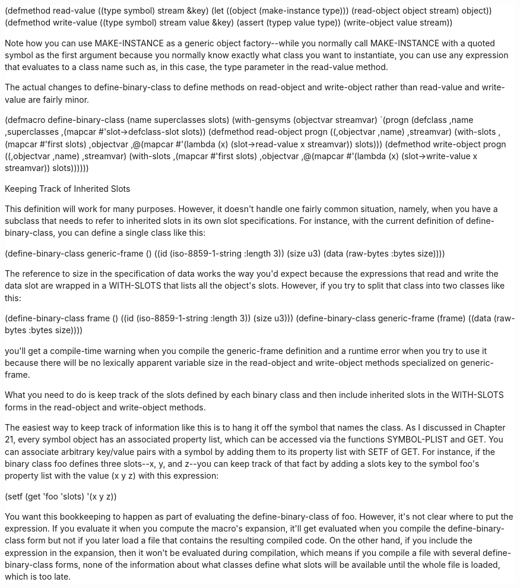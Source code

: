 (defmethod read-value ((type symbol) stream &key) (let ((object (make-instance type))) (read-object object stream) object)) (defmethod write-value ((type symbol) stream value &key) (assert (typep value type)) (write-object value stream))

Note how you can use MAKE-INSTANCE as a generic object factory--while you normally call MAKE-INSTANCE with a quoted symbol as the first argument because you normally know exactly what class you want to instantiate, you can use any expression that evaluates to a class name such as, in this case, the type parameter in the read-value method.

The actual changes to define-binary-class to define methods on read-object and write-object rather than read-value and write-value are fairly minor.

(defmacro define-binary-class (name superclasses slots) (with-gensyms (objectvar streamvar) `(progn (defclass ,name ,superclasses ,(mapcar #'slot->defclass-slot slots)) (defmethod read-object progn ((,objectvar ,name) ,streamvar) (with-slots ,(mapcar #'first slots) ,objectvar ,@(mapcar #'(lambda (x) (slot->read-value x streamvar)) slots))) (defmethod write-object progn ((,objectvar ,name) ,streamvar) (with-slots ,(mapcar #'first slots) ,objectvar ,@(mapcar #'(lambda (x) (slot->write-value x streamvar)) slots))))))

Keeping Track of Inherited Slots

This definition will work for many purposes. However, it doesn't handle one fairly common situation, namely, when you have a subclass that needs to refer to inherited slots in its own slot specifications. For instance, with the current definition of define-binary-class, you can define a single class like this:

(define-binary-class generic-frame () ((id (iso-8859-1-string :length 3)) (size u3) (data (raw-bytes :bytes size))))

The reference to size in the specification of data works the way you'd expect because the expressions that read and write the data slot are wrapped in a WITH-SLOTS that lists all the object's slots. However, if you try to split that class into two classes like this:

(define-binary-class frame () ((id (iso-8859-1-string :length 3)) (size u3))) (define-binary-class generic-frame (frame) ((data (raw-bytes :bytes size))))

you'll get a compile-time warning when you compile the generic-frame definition and a runtime error when you try to use it because there will be no lexically apparent variable size in the read-object and write-object methods specialized on generic-frame.

What you need to do is keep track of the slots defined by each binary class and then include inherited slots in the WITH-SLOTS forms in the read-object and write-object methods.

The easiest way to keep track of information like this is to hang it off the symbol that names the class. As I discussed in Chapter 21, every symbol object has an associated property list, which can be accessed via the functions SYMBOL-PLIST and GET. You can associate arbitrary key/value pairs with a symbol by adding them to its property list with SETF of GET. For instance, if the binary class foo defines three slots--x, y, and z--you can keep track of that fact by adding a slots key to the symbol foo's property list with the value (x y z) with this expression:

(setf (get 'foo 'slots) '(x y z))

You want this bookkeeping to happen as part of evaluating the define-binary-class of foo. However, it's not clear where to put the expression. If you evaluate it when you compute the macro's expansion, it'll get evaluated when you compile the define-binary-class form but not if you later load a file that contains the resulting compiled code. On the other hand, if you include the expression in the expansion, then it won't be evaluated during compilation, which means if you compile a file with several define-binary-class forms, none of the information about what classes define what slots will be available until the whole file is loaded, which is too late.

